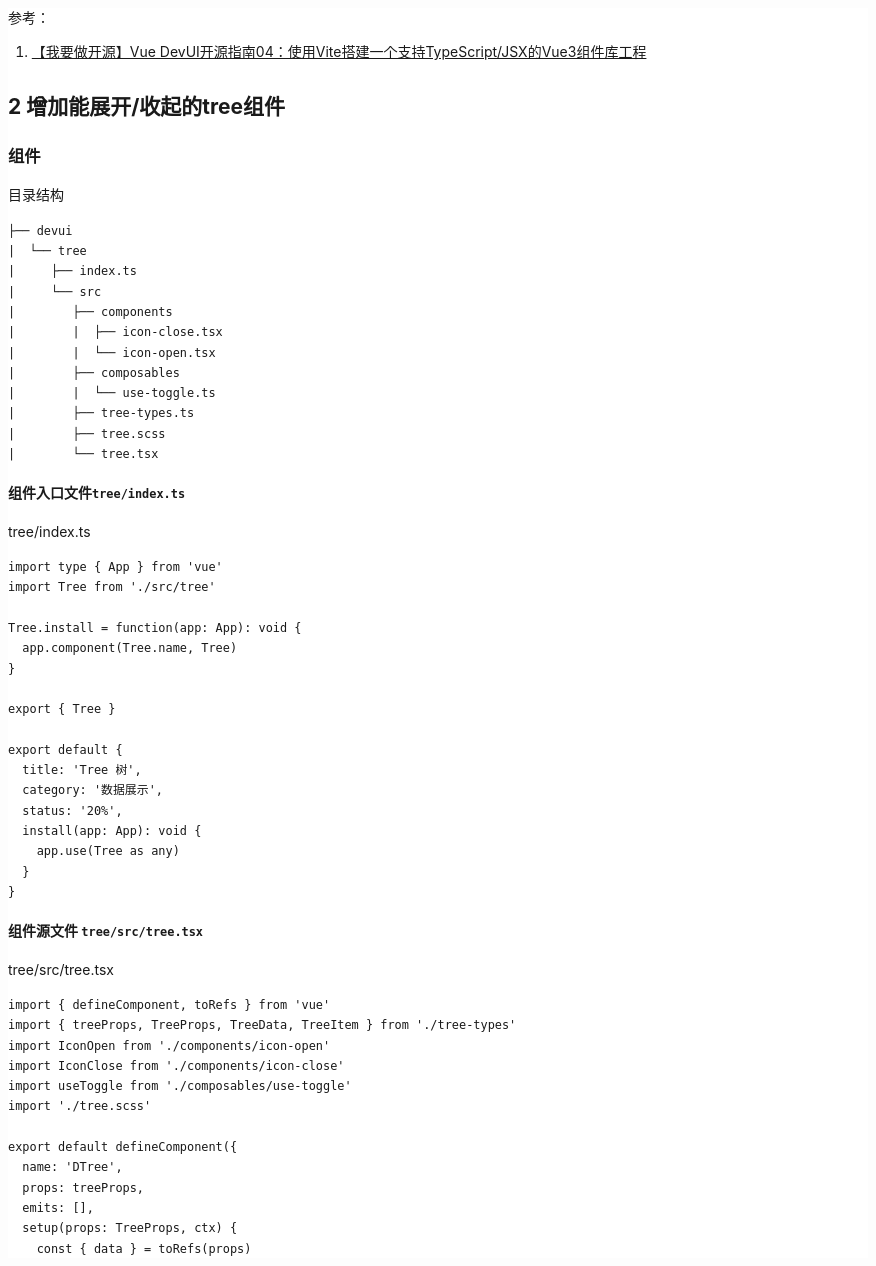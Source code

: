 参考：
1. [【我要做开源】Vue DevUI开源指南04：使用Vite搭建一个支持TypeScript/JSX的Vue3组件库工程](https://juejin.cn/post/7017101147865350158)

## 2 增加能展开/收起的tree组件

### 组件

目录结构
```
├── devui
|  └── tree
|     ├── index.ts
|     └── src
|        ├── components
|        |  ├── icon-close.tsx
|        |  └── icon-open.tsx
|        ├── composables
|        |  └── use-toggle.ts
|        ├── tree-types.ts
|        ├── tree.scss
|        └── tree.tsx
```

#### 组件入口文件`tree/index.ts`

tree/index.ts
```
import type { App } from 'vue'
import Tree from './src/tree'

Tree.install = function(app: App): void {
  app.component(Tree.name, Tree)
}

export { Tree }

export default {
  title: 'Tree 树',
  category: '数据展示',
  status: '20%',
  install(app: App): void {
    app.use(Tree as any)
  }
}

```

#### 组件源文件 `tree/src/tree.tsx`

tree/src/tree.tsx
```
import { defineComponent, toRefs } from 'vue'
import { treeProps, TreeProps, TreeData, TreeItem } from './tree-types'
import IconOpen from './components/icon-open'
import IconClose from './components/icon-close'
import useToggle from './composables/use-toggle'
import './tree.scss'

export default defineComponent({
  name: 'DTree',
  props: treeProps,
  emits: [],
  setup(props: TreeProps, ctx) {
    const { data } = toRefs(props)
```
